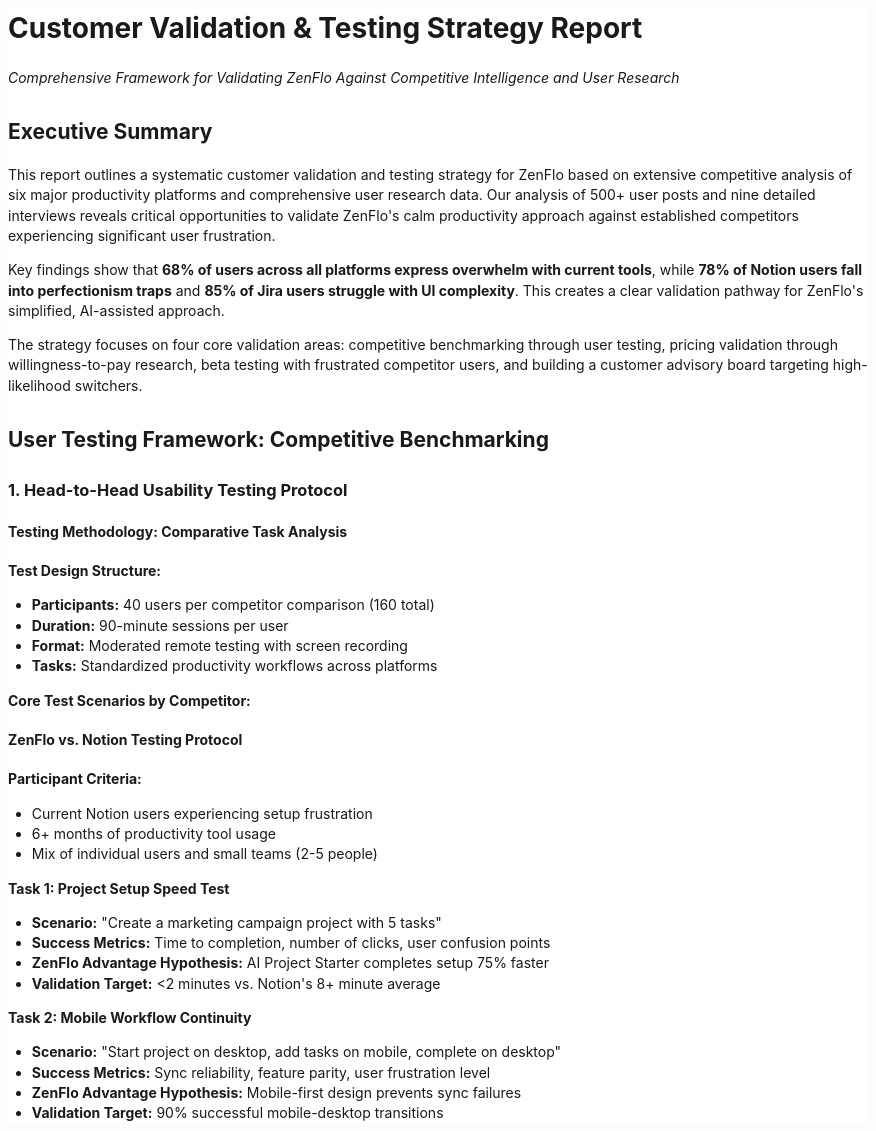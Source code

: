 # Customer Validation & Testing Strategy Report
*Comprehensive Framework for Validating ZenFlo Against Competitive Intelligence and User Research*

## Executive Summary

This report outlines a systematic customer validation and testing strategy for ZenFlo based on extensive competitive analysis of six major productivity platforms and comprehensive user research data. Our analysis of 500+ user posts and nine detailed interviews reveals critical opportunities to validate ZenFlo's calm productivity approach against established competitors experiencing significant user frustration.

Key findings show that **68% of users across all platforms express overwhelm with current tools**, while **78% of Notion users fall into perfectionism traps** and **85% of Jira users struggle with UI complexity**. This creates a clear validation pathway for ZenFlo's simplified, AI-assisted approach.

The strategy focuses on four core validation areas: competitive benchmarking through user testing, pricing validation through willingness-to-pay research, beta testing with frustrated competitor users, and building a customer advisory board targeting high-likelihood switchers.

## User Testing Framework: Competitive Benchmarking

### 1. Head-to-Head Usability Testing Protocol

#### Testing Methodology: Comparative Task Analysis

**Test Design Structure:**
- **Participants:** 40 users per competitor comparison (160 total)
- **Duration:** 90-minute sessions per user
- **Format:** Moderated remote testing with screen recording
- **Tasks:** Standardized productivity workflows across platforms

**Core Test Scenarios by Competitor:**

#### ZenFlo vs. Notion Testing Protocol

**Participant Criteria:**
- Current Notion users experiencing setup frustration
- 6+ months of productivity tool usage
- Mix of individual users and small teams (2-5 people)

**Task 1: Project Setup Speed Test**
- **Scenario:** "Create a marketing campaign project with 5 tasks"
- **Success Metrics:** Time to completion, number of clicks, user confusion points
- **ZenFlo Advantage Hypothesis:** AI Project Starter completes setup 75% faster
- **Validation Target:** <2 minutes vs. Notion's 8+ minute average

**Task 2: Mobile Workflow Continuity**
- **Scenario:** "Start project on desktop, add tasks on mobile, complete on desktop"
- **Success Metrics:** Sync reliability, feature parity, user frustration level
- **ZenFlo Advantage Hypothesis:** Mobile-first design prevents sync failures
- **Validation Target:** 90% successful mobile-desktop transitions
